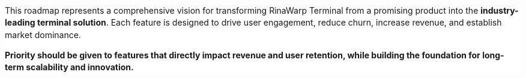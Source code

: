 
This roadmap represents a comprehensive vision for transforming RinaWarp Terminal from a promising product into the **industry-leading terminal solution**. Each feature is designed to drive user engagement, reduce churn, increase revenue, and establish market dominance.

**Priority should be given to features that directly impact revenue and user retention, while building the foundation for long-term scalability and innovation.**
